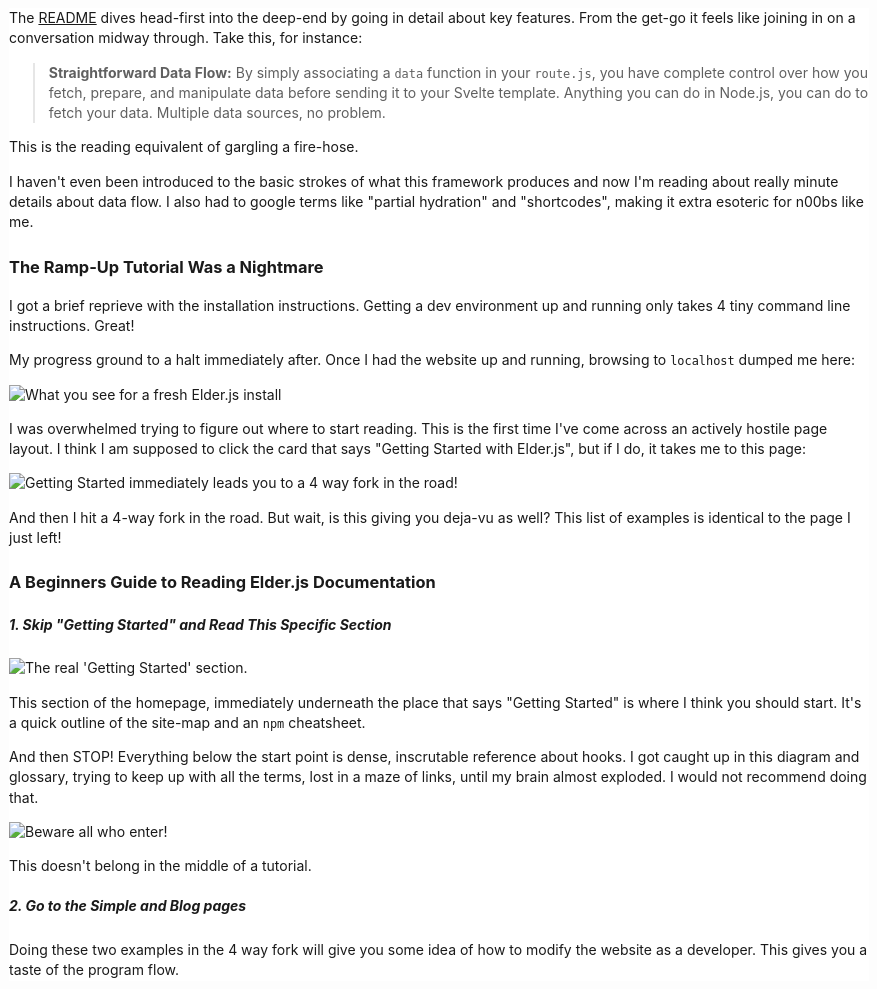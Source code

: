 The [README](https://github.com/Elderjs/elderjs#elderjs-an-seo-first-svelte-framework--static-site-generator) dives head-first into the deep-end by going in detail about key features. From the get-go it feels like joining in on a conversation midway through. Take this, for instance:

> **Straightforward Data Flow:** By simply associating a `data` function in your `route.js`, you have complete control over how you fetch, prepare, and manipulate data before sending it to your Svelte template. Anything you can do in Node.js, you can do to fetch your data. Multiple data sources, no problem.

This is the reading equivalent of gargling a fire-hose.

I haven't even been introduced to the basic strokes of what this framework produces and now I'm reading about really minute details about data flow. I also had to google terms like "partial hydration" and "shortcodes", making it extra esoteric for n00bs like me.

### The Ramp-Up Tutorial Was a Nightmare

I got a brief reprieve with the installation instructions. Getting a dev environment up and running only takes 4 tiny command line instructions. Great!

My progress ground to a halt immediately after. Once I had the website up and running, browsing to `localhost` dumped me here:

![What you see for a fresh Elder.js install](/articles/elderjs-tutorial-landing.png)

I was overwhelmed trying to figure out where to start reading. This is the first time I've come across an actively hostile page layout. I think I am supposed to click the card that says "Getting Started with Elder.js", but if I do, it takes me to this page:

![Getting Started immediately leads you to a 4 way fork in the road!](/articles/elderjs-tutorial-getting-started.png)

And then I hit a 4-way fork in the road. But wait, is this giving you deja-vu as well? This list of examples is identical to the page I just left!

### A Beginners Guide to Reading Elder.js Documentation

##### 1. Skip "Getting Started" and Read This Specific Section

![The real 'Getting Started' section.](/articles/elderjs-tutorial-start.png)

This section of the homepage, immediately underneath the place that says "Getting Started" is where I think you should start. It's a quick outline of the site-map and an `npm` cheatsheet.

And then STOP! Everything below the start point is dense, inscrutable reference about hooks. I got caught up in this diagram and glossary, trying to keep up with all the terms, lost in a maze of links, until my brain almost exploded. I would not recommend doing that.

![Beware all who enter!](/articles/elderjs-tutorial-reference.png "This is like experiencing a lovecraftian horror.")

This doesn't belong in the middle of a tutorial.

##### 2. Go to the Simple and Blog pages

Doing these two examples in the 4 way fork will give you some idea of how to modify the website as a developer. This gives you a taste of the program flow.
